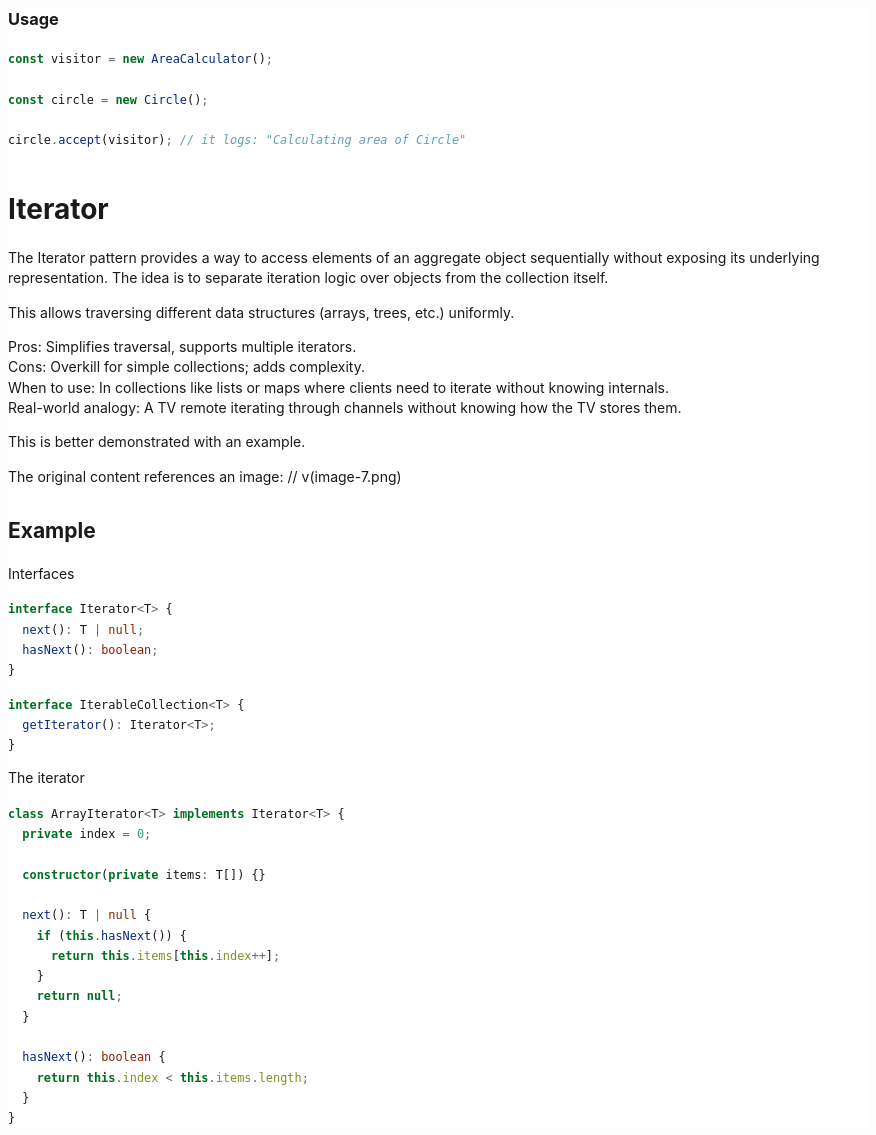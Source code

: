 ### Usage

```ts
const visitor = new AreaCalculator();

const circle = new Circle();

circle.accept(visitor); // it logs: "Calculating area of Circle"
```

# Iterator

The Iterator pattern provides a way to access elements of an aggregate object sequentially without exposing its underlying representation. The idea is to separate iteration logic over objects from the collection itself.

This allows traversing different data structures (arrays, trees, etc.) uniformly.

Pros: Simplifies traversal, supports multiple iterators.  
Cons: Overkill for simple collections; adds complexity.  
When to use: In collections like lists or maps where clients need to iterate without knowing internals.  
Real-world analogy: A TV remote iterating through channels without knowing how the TV stores them.

This is better demonstrated with an example.

The original content references an image: // v(image-7.png)

## Example

Interfaces

```ts
interface Iterator<T> {
  next(): T | null;
  hasNext(): boolean;
}
```

```ts
interface IterableCollection<T> {
  getIterator(): Iterator<T>;
}
```

The iterator

```ts
class ArrayIterator<T> implements Iterator<T> {
  private index = 0;

  constructor(private items: T[]) {}

  next(): T | null {
    if (this.hasNext()) {
      return this.items[this.index++];
    }
    return null;
  }

  hasNext(): boolean {
    return this.index < this.items.length;
  }
}
```
